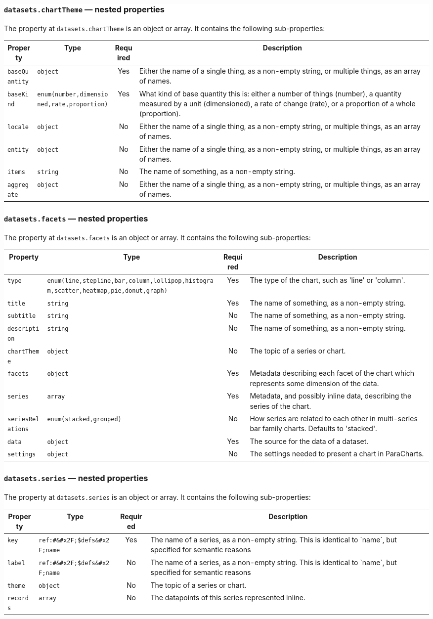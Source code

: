 
### `datasets.chartTheme` — nested properties

The property at `datasets.chartTheme` is an object or array. It contains the following
sub-properties:

| Property | Type | Required | Description |
|---|---|:---:|---|
| `baseQuantity` | `object` | Yes | Either the name of a single thing, as a non-empty string, or multiple things, as an array of names. |
| `baseKind` | `enum(number,dimensioned,rate,proportion)` | Yes | What kind of base quantity this is: either a number of things (number), a quantity measured by a unit (dimensioned), a rate of change (rate), or a proportion of a whole (proportion). |
| `locale` | `object` | No | Either the name of a single thing, as a non-empty string, or multiple things, as an array of names. |
| `entity` | `object` | No | Either the name of a single thing, as a non-empty string, or multiple things, as an array of names. |
| `items` | `string` | No | The name of something, as a non-empty string. |
| `aggregate` | `object` | No | Either the name of a single thing, as a non-empty string, or multiple things, as an array of names. |


### `datasets.facets` — nested properties

The property at `datasets.facets` is an object or array. It contains the following
sub-properties:

| Property | Type | Required | Description |
|---|---|:---:|---|
| `type` | `enum(line,stepline,bar,column,lollipop,histogram,scatter,heatmap,pie,donut,graph)` | Yes | The type of the chart, such as &#39;line&#39; or &#39;column&#39;. |
| `title` | `string` | Yes | The name of something, as a non-empty string. |
| `subtitle` | `string` | No | The name of something, as a non-empty string. |
| `description` | `string` | No | The name of something, as a non-empty string. |
| `chartTheme` | `object` | No | The topic of a series or chart. |
| `facets` | `object` | Yes | Metadata describing each facet of the chart which represents some dimension of the data. |
| `series` | `array` | Yes | Metadata, and possibly inline data, describing the series of the chart. |
| `seriesRelations` | `enum(stacked,grouped)` | No | How series are related to each other in multi-series bar family charts. Defaults to &#39;stacked&#39;. |
| `data` | `object` | Yes | The source for the data of a dataset. |
| `settings` | `object` | No | The settings needed to present a chart in ParaCharts. |


### `datasets.series` — nested properties

The property at `datasets.series` is an object or array. It contains the following
sub-properties:

| Property | Type | Required | Description |
|---|---|:---:|---|
| `key` | `ref:#&#x2F;$defs&#x2F;name` | Yes | The name of a series, as a non-empty string. This is identical to &#x60;name&#x60;, but specified for semantic reasons |
| `label` | `ref:#&#x2F;$defs&#x2F;name` | No | The name of a series, as a non-empty string. This is identical to &#x60;name&#x60;, but specified for semantic reasons |
| `theme` | `object` | No | The topic of a series or chart. |
| `records` | `array` | No | The datapoints of this series represented inline. |
